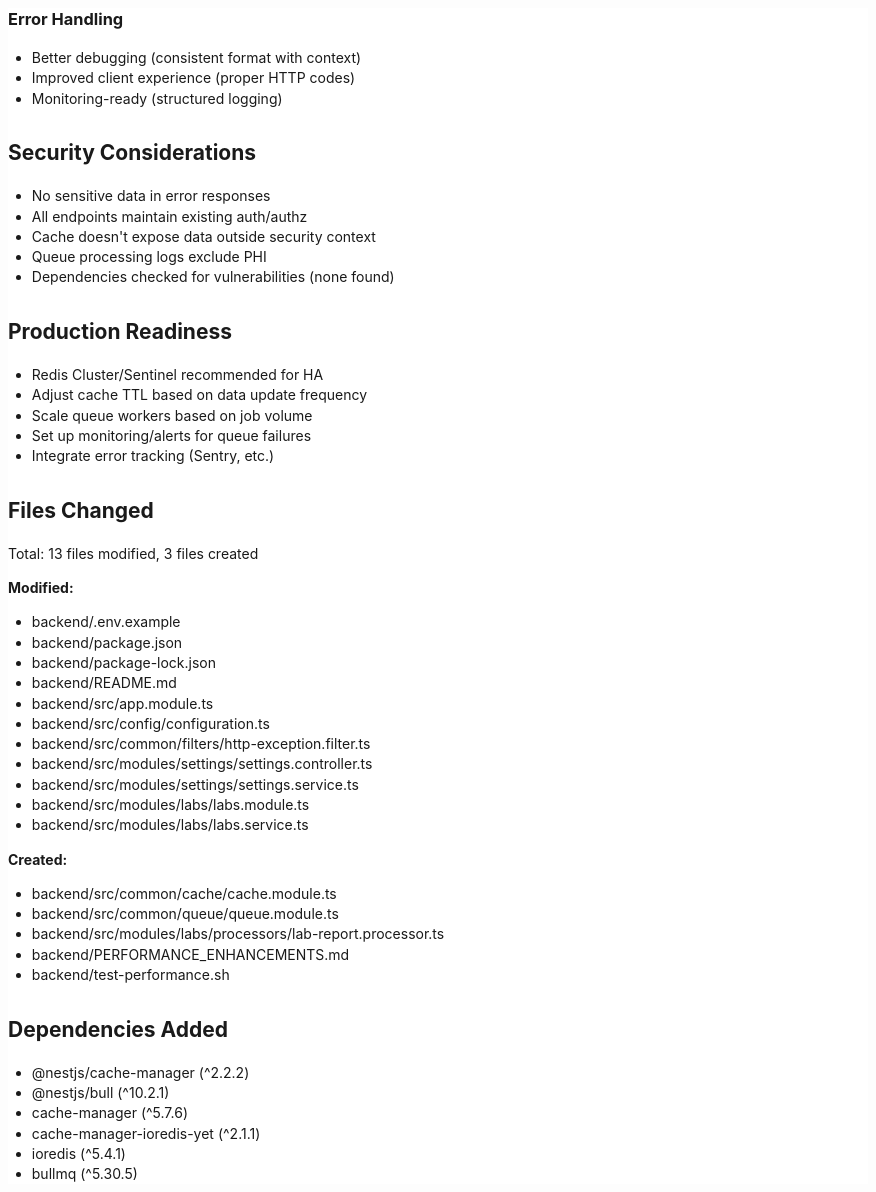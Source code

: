 ### Error Handling
- Better debugging (consistent format with context)
- Improved client experience (proper HTTP codes)
- Monitoring-ready (structured logging)

## Security Considerations
- No sensitive data in error responses
- All endpoints maintain existing auth/authz
- Cache doesn't expose data outside security context
- Queue processing logs exclude PHI
- Dependencies checked for vulnerabilities (none found)

## Production Readiness
- Redis Cluster/Sentinel recommended for HA
- Adjust cache TTL based on data update frequency
- Scale queue workers based on job volume
- Set up monitoring/alerts for queue failures
- Integrate error tracking (Sentry, etc.)

## Files Changed
Total: 13 files modified, 3 files created

**Modified:**
- backend/.env.example
- backend/package.json
- backend/package-lock.json
- backend/README.md
- backend/src/app.module.ts
- backend/src/config/configuration.ts
- backend/src/common/filters/http-exception.filter.ts
- backend/src/modules/settings/settings.controller.ts
- backend/src/modules/settings/settings.service.ts
- backend/src/modules/labs/labs.module.ts
- backend/src/modules/labs/labs.service.ts

**Created:**
- backend/src/common/cache/cache.module.ts
- backend/src/common/queue/queue.module.ts
- backend/src/modules/labs/processors/lab-report.processor.ts
- backend/PERFORMANCE_ENHANCEMENTS.md
- backend/test-performance.sh

## Dependencies Added
- @nestjs/cache-manager (^2.2.2)
- @nestjs/bull (^10.2.1)
- cache-manager (^5.7.6)
- cache-manager-ioredis-yet (^2.1.1)
- ioredis (^5.4.1)
- bullmq (^5.30.5)
